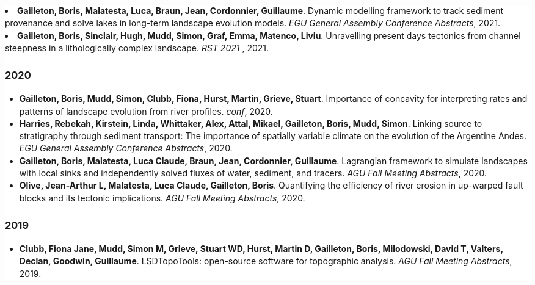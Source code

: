 <div class=discreet-paragraph-article>

<li><strong>Gailleton, Boris, Malatesta, Luca, Braun, Jean, Cordonnier, Guillaume</strong>. Dynamic modelling framework to track sediment provenance and solve lakes in long-term landscape evolution models. <em>EGU General Assembly Conference Abstracts</em>, 2021.</li>
</div>

<div class=discreet-paragraph-article>

<li><strong>Gailleton, Boris, Sinclair, Hugh, Mudd, Simon, Graf, Emma, Matenco, Liviu</strong>. Unravelling present days tectonics from channel steepness in a lithologically complex landscape. <em>RST 2021
</em>, 2021.</li>
</div>

</ul>

<h3>2020</h3>

<ul>

<div class=discreet-paragraph-article>

<li><strong>Gailleton, Boris, Mudd, Simon, Clubb, Fiona, Hurst, Martin, Grieve, Stuart</strong>. Importance of concavity for interpreting rates and patterns of landscape evolution from river profiles. <em>conf</em>, 2020.</li>
</div>

<div class=discreet-paragraph-article>

<li><strong>Harries, Rebekah, Kirstein, Linda, Whittaker, Alex, Attal, Mikael, Gailleton, Boris, Mudd, Simon</strong>. Linking source to stratigraphy through sediment transport: The importance of spatially variable climate on the evolution of the Argentine Andes. <em>EGU General Assembly Conference Abstracts</em>, 2020.</li>
</div>

<div class=discreet-paragraph-article>

<li><strong>Gailleton, Boris, Malatesta, Luca Claude, Braun, Jean, Cordonnier, Guillaume</strong>. Lagrangian framework to simulate landscapes with local sinks and independently solved fluxes of water, sediment, and tracers. <em>AGU Fall Meeting Abstracts</em>, 2020.</li>
</div>

<div class=discreet-paragraph-article>

<li><strong>Olive, Jean-Arthur L, Malatesta, Luca Claude, Gailleton, Boris</strong>. Quantifying the efficiency of river erosion in up-warped fault blocks and its tectonic implications. <em>AGU Fall Meeting Abstracts</em>, 2020.</li>
</div>

</ul>

<h3>2019</h3>

<ul>

<div class=discreet-paragraph-article>

<li><strong>Clubb, Fiona Jane, Mudd, Simon M, Grieve, Stuart WD, Hurst, Martin D, Gailleton, Boris, Milodowski, David T, Valters, Declan, Goodwin, Guillaume</strong>. LSDTopoTools: open-source software for topographic analysis. <em>AGU Fall Meeting Abstracts</em>, 2019.</li>
</div>
